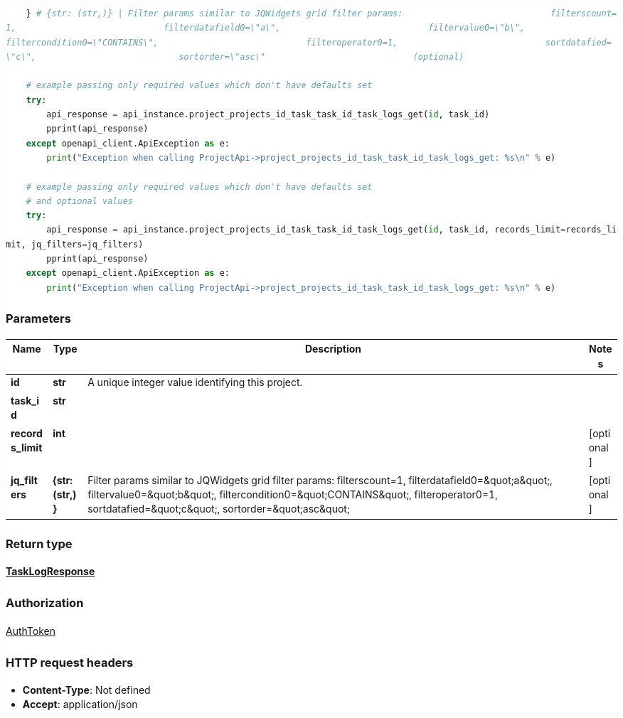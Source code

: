 ```python
    } # {str: (str,)} | Filter params similar to JQWidgets grid filter params:                             filterscount=1,                             filterdatafield0=\"a\",                             filtervalue0=\"b\",                             filtercondition0=\"CONTAINS\",                             filteroperator0=1,                             sortdatafied=\"c\",                            sortorder=\"asc\"                             (optional)

    # example passing only required values which don't have defaults set
    try:
        api_response = api_instance.project_projects_id_task_task_id_task_logs_get(id, task_id)
        pprint(api_response)
    except openapi_client.ApiException as e:
        print("Exception when calling ProjectApi->project_projects_id_task_task_id_task_logs_get: %s\n" % e)

    # example passing only required values which don't have defaults set
    # and optional values
    try:
        api_response = api_instance.project_projects_id_task_task_id_task_logs_get(id, task_id, records_limit=records_limit, jq_filters=jq_filters)
        pprint(api_response)
    except openapi_client.ApiException as e:
        print("Exception when calling ProjectApi->project_projects_id_task_task_id_task_logs_get: %s\n" % e)
```


### Parameters

Name | Type | Description  | Notes
------------- | ------------- | ------------- | -------------
 **id** | **str**| A unique integer value identifying this project. |
 **task_id** | **str**|  |
 **records_limit** | **int**|  | [optional]
 **jq_filters** | **{str: (str,)}**| Filter params similar to JQWidgets grid filter params:                             filterscount&#x3D;1,                             filterdatafield0&#x3D;\&quot;a\&quot;,                             filtervalue0&#x3D;\&quot;b\&quot;,                             filtercondition0&#x3D;\&quot;CONTAINS\&quot;,                             filteroperator0&#x3D;1,                             sortdatafied&#x3D;\&quot;c\&quot;,                            sortorder&#x3D;\&quot;asc\&quot;                             | [optional]

### Return type

[**TaskLogResponse**](TaskLogResponse.md)

### Authorization

[AuthToken](../README.md#AuthToken)

### HTTP request headers

 - **Content-Type**: Not defined
 - **Accept**: application/json
